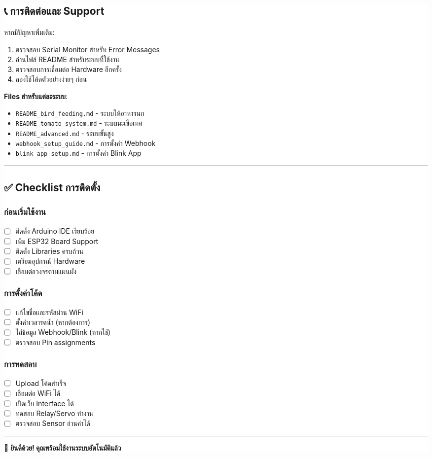 
## 📞 การติดต่อและ Support

หากมีปัญหาเพิ่มเติม:
1. ตรวจสอบ Serial Monitor สำหรับ Error Messages
2. อ่านไฟล์ README สำหรับระบบที่ใช้งาน
3. ตรวจสอบการเชื่อมต่อ Hardware อีกครั้ง
4. ลองใช้โค้ดตัวอย่างง่ายๆ ก่อน

**Files สำหรับแต่ละระบบ**:
- `README_bird_feeding.md` - ระบบให้อาหารนก
- `README_tomato_system.md` - ระบบมะเขือเทศ  
- `README_advanced.md` - ระบบขั้นสูง
- `webhook_setup_guide.md` - การตั้งค่า Webhook
- `blink_app_setup.md` - การตั้งค่า Blink App

---

## ✅ Checklist การติดตั้ง

### ก่อนเริ่มใช้งาน
- [ ] ติดตั้ง Arduino IDE เรียบร้อย
- [ ] เพิ่ม ESP32 Board Support
- [ ] ติดตั้ง Libraries ครบถ้วน
- [ ] เตรียมอุปกรณ์ Hardware
- [ ] เชื่อมต่อวงจรตามแผนผัง

### การตั้งค่าโค้ด
- [ ] แก้ไขชื่อและรหัสผ่าน WiFi
- [ ] ตั้งค่าเวลารดน้ำ (หากต้องการ)
- [ ] ใส่ข้อมูล Webhook/Blink (หากใช้)
- [ ] ตรวจสอบ Pin assignments

### การทดสอบ
- [ ] Upload โค้ดสำเร็จ
- [ ] เชื่อมต่อ WiFi ได้
- [ ] เปิดเว็บ Interface ได้
- [ ] ทดสอบ Relay/Servo ทำงาน
- [ ] ตรวจสอบ Sensor อ่านค่าได้

---

🎉 **ยินดีด้วย! คุณพร้อมใช้งานระบบอัตโนมัติแล้ว**